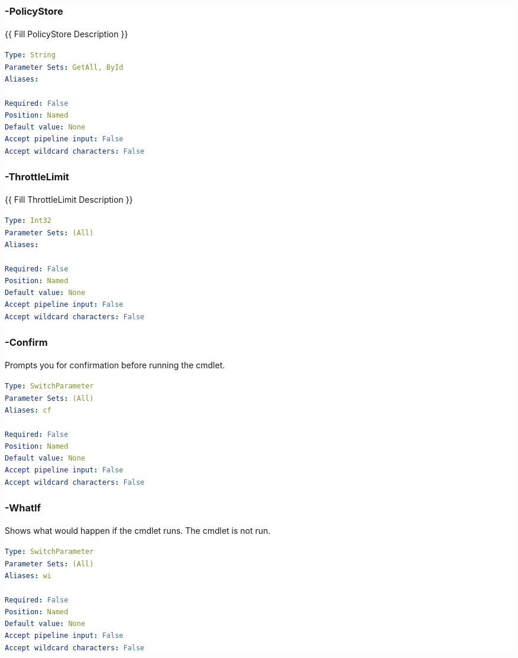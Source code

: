 ### -PolicyStore
{{ Fill PolicyStore Description }}

```yaml
Type: String
Parameter Sets: GetAll, ById
Aliases:

Required: False
Position: Named
Default value: None
Accept pipeline input: False
Accept wildcard characters: False
```

### -ThrottleLimit
{{ Fill ThrottleLimit Description }}

```yaml
Type: Int32
Parameter Sets: (All)
Aliases:

Required: False
Position: Named
Default value: None
Accept pipeline input: False
Accept wildcard characters: False
```

### -Confirm
Prompts you for confirmation before running the cmdlet.

```yaml
Type: SwitchParameter
Parameter Sets: (All)
Aliases: cf

Required: False
Position: Named
Default value: None
Accept pipeline input: False
Accept wildcard characters: False
```

### -WhatIf
Shows what would happen if the cmdlet runs.
The cmdlet is not run.

```yaml
Type: SwitchParameter
Parameter Sets: (All)
Aliases: wi

Required: False
Position: Named
Default value: None
Accept pipeline input: False
Accept wildcard characters: False
```
